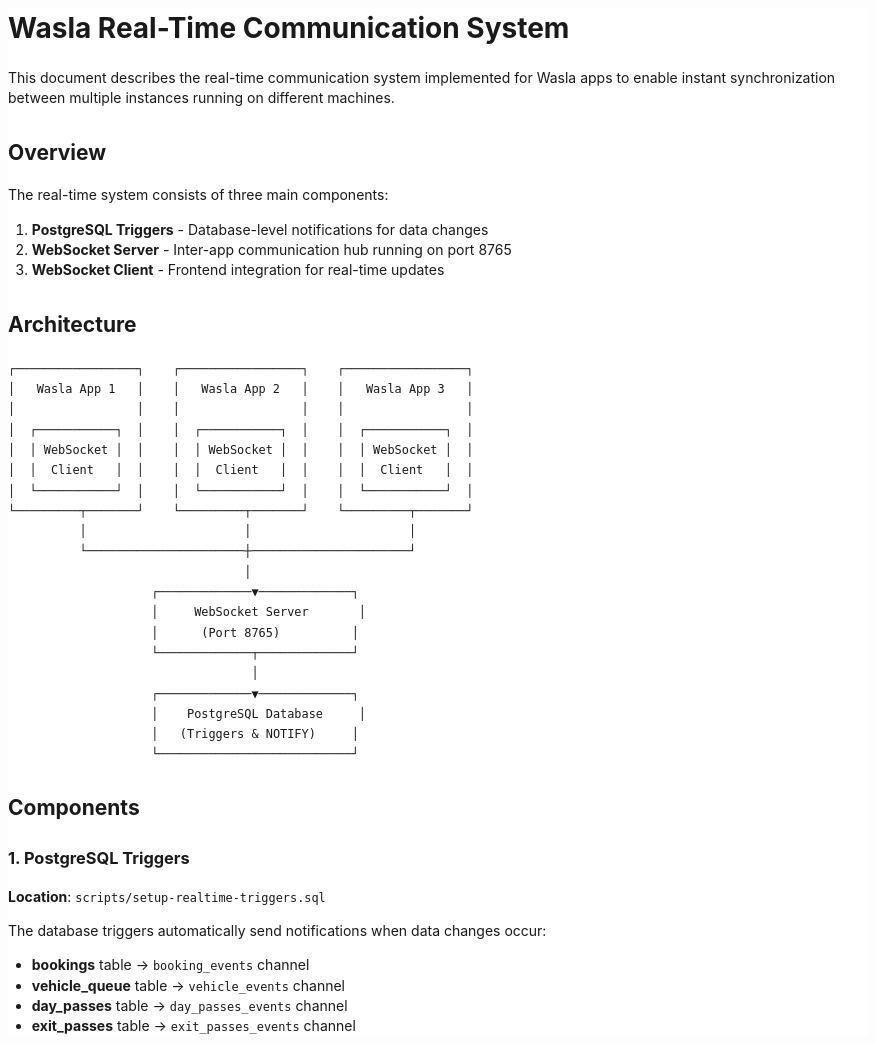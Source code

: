 # Wasla Real-Time Communication System

This document describes the real-time communication system implemented for Wasla apps to enable instant synchronization between multiple instances running on different machines.

## Overview

The real-time system consists of three main components:

1. **PostgreSQL Triggers** - Database-level notifications for data changes
2. **WebSocket Server** - Inter-app communication hub running on port 8765
3. **WebSocket Client** - Frontend integration for real-time updates

## Architecture

```
┌─────────────────┐    ┌─────────────────┐    ┌─────────────────┐
│   Wasla App 1   │    │   Wasla App 2   │    │   Wasla App 3   │
│                 │    │                 │    │                 │
│  ┌───────────┐  │    │  ┌───────────┐  │    │  ┌───────────┐  │
│  │ WebSocket │  │    │  │ WebSocket │  │    │  │ WebSocket │  │
│  │  Client   │  │    │  │  Client   │  │    │  │  Client   │  │
│  └───────────┘  │    │  └───────────┘  │    │  └───────────┘  │
└─────────┬───────┘    └─────────┬───────┘    └─────────┬───────┘
          │                      │                      │
          └──────────────────────┼──────────────────────┘
                                 │
                    ┌─────────────▼─────────────┐
                    │     WebSocket Server       │
                    │      (Port 8765)          │
                    └─────────────┬─────────────┘
                                  │
                    ┌─────────────▼─────────────┐
                    │    PostgreSQL Database     │
                    │   (Triggers & NOTIFY)     │
                    └───────────────────────────┘
```

## Components

### 1. PostgreSQL Triggers

**Location**: `scripts/setup-realtime-triggers.sql`

The database triggers automatically send notifications when data changes occur:

- **bookings** table → `booking_events` channel
- **vehicle_queue** table → `vehicle_events` channel  
- **day_passes** table → `day_passes_events` channel
- **exit_passes** table → `exit_passes_events` channel

